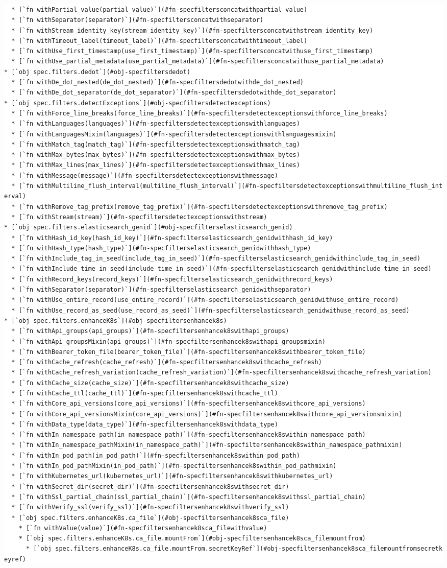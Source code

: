       * [`fn withPartial_value(partial_value)`](#fn-specfiltersconcatwithpartial_value)
      * [`fn withSeparator(separator)`](#fn-specfiltersconcatwithseparator)
      * [`fn withStream_identity_key(stream_identity_key)`](#fn-specfiltersconcatwithstream_identity_key)
      * [`fn withTimeout_label(timeout_label)`](#fn-specfiltersconcatwithtimeout_label)
      * [`fn withUse_first_timestamp(use_first_timestamp)`](#fn-specfiltersconcatwithuse_first_timestamp)
      * [`fn withUse_partial_metadata(use_partial_metadata)`](#fn-specfiltersconcatwithuse_partial_metadata)
    * [`obj spec.filters.dedot`](#obj-specfiltersdedot)
      * [`fn withDe_dot_nested(de_dot_nested)`](#fn-specfiltersdedotwithde_dot_nested)
      * [`fn withDe_dot_separator(de_dot_separator)`](#fn-specfiltersdedotwithde_dot_separator)
    * [`obj spec.filters.detectExceptions`](#obj-specfiltersdetectexceptions)
      * [`fn withForce_line_breaks(force_line_breaks)`](#fn-specfiltersdetectexceptionswithforce_line_breaks)
      * [`fn withLanguages(languages)`](#fn-specfiltersdetectexceptionswithlanguages)
      * [`fn withLanguagesMixin(languages)`](#fn-specfiltersdetectexceptionswithlanguagesmixin)
      * [`fn withMatch_tag(match_tag)`](#fn-specfiltersdetectexceptionswithmatch_tag)
      * [`fn withMax_bytes(max_bytes)`](#fn-specfiltersdetectexceptionswithmax_bytes)
      * [`fn withMax_lines(max_lines)`](#fn-specfiltersdetectexceptionswithmax_lines)
      * [`fn withMessage(message)`](#fn-specfiltersdetectexceptionswithmessage)
      * [`fn withMultiline_flush_interval(multiline_flush_interval)`](#fn-specfiltersdetectexceptionswithmultiline_flush_interval)
      * [`fn withRemove_tag_prefix(remove_tag_prefix)`](#fn-specfiltersdetectexceptionswithremove_tag_prefix)
      * [`fn withStream(stream)`](#fn-specfiltersdetectexceptionswithstream)
    * [`obj spec.filters.elasticsearch_genid`](#obj-specfilterselasticsearch_genid)
      * [`fn withHash_id_key(hash_id_key)`](#fn-specfilterselasticsearch_genidwithhash_id_key)
      * [`fn withHash_type(hash_type)`](#fn-specfilterselasticsearch_genidwithhash_type)
      * [`fn withInclude_tag_in_seed(include_tag_in_seed)`](#fn-specfilterselasticsearch_genidwithinclude_tag_in_seed)
      * [`fn withInclude_time_in_seed(include_time_in_seed)`](#fn-specfilterselasticsearch_genidwithinclude_time_in_seed)
      * [`fn withRecord_keys(record_keys)`](#fn-specfilterselasticsearch_genidwithrecord_keys)
      * [`fn withSeparator(separator)`](#fn-specfilterselasticsearch_genidwithseparator)
      * [`fn withUse_entire_record(use_entire_record)`](#fn-specfilterselasticsearch_genidwithuse_entire_record)
      * [`fn withUse_record_as_seed(use_record_as_seed)`](#fn-specfilterselasticsearch_genidwithuse_record_as_seed)
    * [`obj spec.filters.enhanceK8s`](#obj-specfiltersenhancek8s)
      * [`fn withApi_groups(api_groups)`](#fn-specfiltersenhancek8swithapi_groups)
      * [`fn withApi_groupsMixin(api_groups)`](#fn-specfiltersenhancek8swithapi_groupsmixin)
      * [`fn withBearer_token_file(bearer_token_file)`](#fn-specfiltersenhancek8swithbearer_token_file)
      * [`fn withCache_refresh(cache_refresh)`](#fn-specfiltersenhancek8swithcache_refresh)
      * [`fn withCache_refresh_variation(cache_refresh_variation)`](#fn-specfiltersenhancek8swithcache_refresh_variation)
      * [`fn withCache_size(cache_size)`](#fn-specfiltersenhancek8swithcache_size)
      * [`fn withCache_ttl(cache_ttl)`](#fn-specfiltersenhancek8swithcache_ttl)
      * [`fn withCore_api_versions(core_api_versions)`](#fn-specfiltersenhancek8swithcore_api_versions)
      * [`fn withCore_api_versionsMixin(core_api_versions)`](#fn-specfiltersenhancek8swithcore_api_versionsmixin)
      * [`fn withData_type(data_type)`](#fn-specfiltersenhancek8swithdata_type)
      * [`fn withIn_namespace_path(in_namespace_path)`](#fn-specfiltersenhancek8swithin_namespace_path)
      * [`fn withIn_namespace_pathMixin(in_namespace_path)`](#fn-specfiltersenhancek8swithin_namespace_pathmixin)
      * [`fn withIn_pod_path(in_pod_path)`](#fn-specfiltersenhancek8swithin_pod_path)
      * [`fn withIn_pod_pathMixin(in_pod_path)`](#fn-specfiltersenhancek8swithin_pod_pathmixin)
      * [`fn withKubernetes_url(kubernetes_url)`](#fn-specfiltersenhancek8swithkubernetes_url)
      * [`fn withSecret_dir(secret_dir)`](#fn-specfiltersenhancek8swithsecret_dir)
      * [`fn withSsl_partial_chain(ssl_partial_chain)`](#fn-specfiltersenhancek8swithssl_partial_chain)
      * [`fn withVerify_ssl(verify_ssl)`](#fn-specfiltersenhancek8swithverify_ssl)
      * [`obj spec.filters.enhanceK8s.ca_file`](#obj-specfiltersenhancek8sca_file)
        * [`fn withValue(value)`](#fn-specfiltersenhancek8sca_filewithvalue)
        * [`obj spec.filters.enhanceK8s.ca_file.mountFrom`](#obj-specfiltersenhancek8sca_filemountfrom)
          * [`obj spec.filters.enhanceK8s.ca_file.mountFrom.secretKeyRef`](#obj-specfiltersenhancek8sca_filemountfromsecretkeyref)